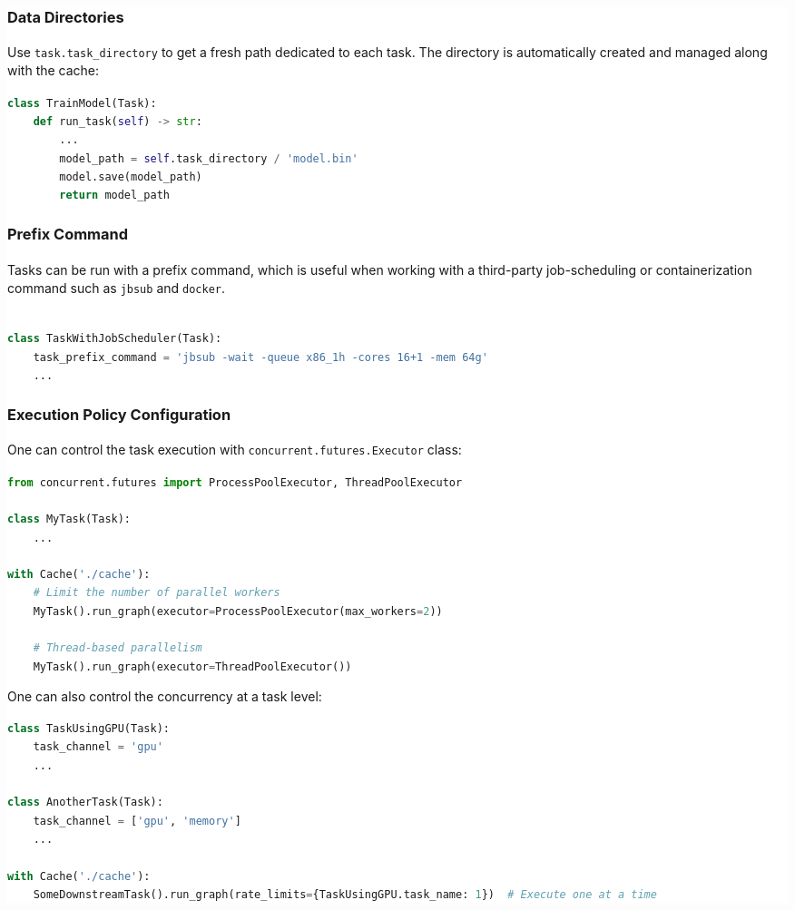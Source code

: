 ### Data Directories

Use `task.task_directory` to get a fresh path dedicated to each task.
The directory is automatically created and managed along with the cache:
```python
class TrainModel(Task):
    def run_task(self) -> str:
        ...
        model_path = self.task_directory / 'model.bin'
        model.save(model_path)
        return model_path
```


### Prefix Command
Tasks can be run with a prefix command, which is useful when working with a third-party job-scheduling or containerization command such as `jbsub` and `docker`.
```python

class TaskWithJobScheduler(Task):
    task_prefix_command = 'jbsub -wait -queue x86_1h -cores 16+1 -mem 64g'
    ...
```

### Execution Policy Configuration

One can control the task execution with `concurrent.futures.Executor` class:
```python
from concurrent.futures import ProcessPoolExecutor, ThreadPoolExecutor

class MyTask(Task):
    ...

with Cache('./cache'):
    # Limit the number of parallel workers
    MyTask().run_graph(executor=ProcessPoolExecutor(max_workers=2))
    
    # Thread-based parallelism
    MyTask().run_graph(executor=ThreadPoolExecutor())
```

One can also control the concurrency at a task level:
```python
class TaskUsingGPU(Task):
    task_channel = 'gpu'
    ...

class AnotherTask(Task):
    task_channel = ['gpu', 'memory']
    ...

with Cache('./cache'):
    SomeDownstreamTask().run_graph(rate_limits={TaskUsingGPU.task_name: 1})  # Execute one at a time
```
